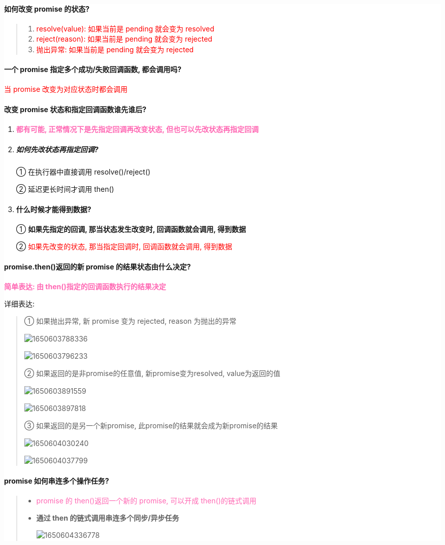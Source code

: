 #### 如何改变 promise 的状态?

> 1. <font color='red'>resolve(value): 如果当前是 pending 就会变为 resolved</font>
> 2. <font color='red'>reject(reason): 如果当前是 pending 就会变为 rejected</font>
> 3. <font color='red'>抛出异常: 如果当前是 pending 就会变为 rejected</font>

#### 一个 promise 指定多个成功/失败回调函数, 都会调用吗?

<font color='red'>当 promise 改变为对应状态时都会调用</font>

#### 改变 promise 状态和指定回调函数谁先谁后?

1. **<font color='hotpink'>都有可能, 正常情况下是先指定回调再改变状态, 但也可以先改状态再指定回调</font>**

2. ##### 如何先改状态再指定回调?

   ① 在执行器中直接调用 resolve()/reject()

   ② 延迟更长时间才调用 then()

3. #### 什么时候才能得到数据?

   ① **如果先指定的回调, 那当状态发生改变时, 回调函数就会调用, 得到数据**

   ②<font color='red'> 如果先改变的状态, 那当指定回调时, 回调函数就会调用, 得到数据</font>

#### promise.then()返回的新 promise 的结果状态由什么决定?

<font color='hotpink'>**简单表达: 由 then()指定的回调函数执行的结果决定**</font>

详细表达:

> ① 如果抛出异常, 新 promise 变为 rejected, reason 为抛出的异常
>
> ![1650603788336](C:\Users\86186\AppData\Roaming\Typora\typora-user-images\1650603788336.png)
>
> ![1650603796233](C:\Users\86186\AppData\Roaming\Typora\typora-user-images\1650603796233.png)
>
> ② 如果返回的是非promise的任意值, 新promise变为resolved, value为返回的值
>
> ![1650603891559](C:\Users\86186\AppData\Roaming\Typora\typora-user-images\1650603891559.png)
>
> ![1650603897818](C:\Users\86186\AppData\Roaming\Typora\typora-user-images\1650603897818.png)
>
> ③ 如果返回的是另一个新promise, 此promise的结果就会成为新promise的结果
>
> ![1650604030240](C:\Users\86186\AppData\Roaming\Typora\typora-user-images\1650604030240.png)
>
> ![1650604037799](C:\Users\86186\AppData\Roaming\Typora\typora-user-images\1650604037799.png)

#### promise 如何串连多个操作任务?

> - <font color='hotpink'>promise 的 then()返回一个新的 promise, 可以开成 then()的链式调用</font>
>
> - **通过 then 的链式调用串连多个同步/异步任务**
>
>   ![1650604336778](C:\Users\86186\AppData\Roaming\Typora\typora-user-images\1650604336778.png)
